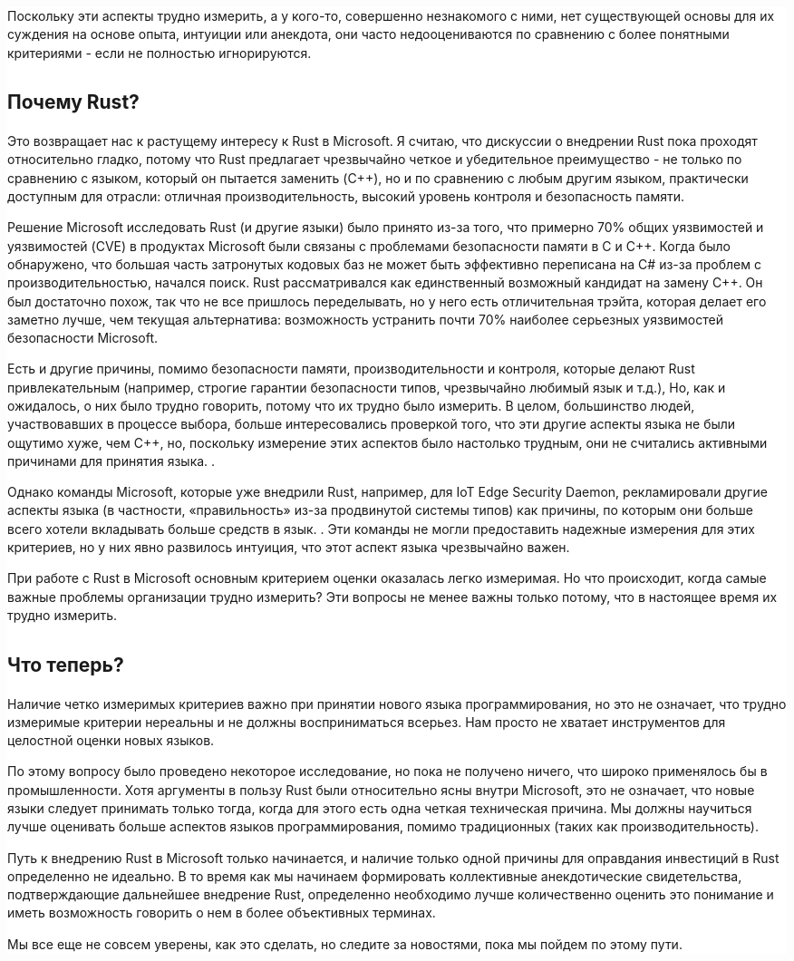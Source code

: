 Поскольку эти аспекты трудно измерить, а у кого-то, совершенно незнакомого с ними, нет существующей основы для их суждения на основе опыта, интуиции или анекдота, они часто недооцениваются по сравнению с более понятными критериями - если не полностью игнорируются.

## Почему Rust?

Это возвращает нас к растущему интересу к Rust в Microsoft. Я считаю, что дискуссии о внедрении Rust пока проходят относительно гладко, потому что Rust предлагает чрезвычайно четкое и убедительное преимущество - не только по сравнению с языком, который он пытается заменить (C++), но и по сравнению с любым другим языком, практически доступным для отрасли: отличная производительность, высокий уровень контроля и безопасность памяти.

Решение Microsoft исследовать Rust (и другие языки) было принято из-за того, что примерно 70% общих уязвимостей и уязвимостей (CVE) в продуктах Microsoft были связаны с проблемами безопасности памяти в C и C++. Когда было обнаружено, что большая часть затронутых кодовых баз не может быть эффективно переписана на C# из-за проблем с производительностью, начался поиск. Rust рассматривался как единственный возможный кандидат на замену C++. Он был достаточно похож, так что не все пришлось переделывать, но у него есть отличительная трэйта, которая делает его заметно лучше, чем текущая альтернатива: возможность устранить почти 70% наиболее серьезных уязвимостей безопасности Microsoft.

Есть и другие причины, помимо безопасности памяти, производительности и контроля, которые делают Rust привлекательным (например, строгие гарантии безопасности типов, чрезвычайно любимый язык и т.д.), Но, как и ожидалось, о них было трудно говорить, потому что их трудно было измерить. В целом, большинство людей, участвовавших в процессе выбора, больше интересовались проверкой того, что эти другие аспекты языка не были ощутимо хуже, чем C++, но, поскольку измерение этих аспектов было настолько трудным, они не считались активными причинами для принятия языка. .

Однако команды Microsoft, которые уже внедрили Rust, например, для IoT Edge Security Daemon, рекламировали другие аспекты языка (в частности, «правильность» из-за продвинутой системы типов) как причины, по которым они больше всего хотели вкладывать больше средств в язык. . Эти команды не могли предоставить надежные измерения для этих критериев, но у них явно развилось интуиция, что этот аспект языка чрезвычайно важен.

При работе с Rust в Microsoft основным критерием оценки оказалась легко измеримая. Но что происходит, когда самые важные проблемы организации трудно измерить? Эти вопросы не менее важны только потому, что в настоящее время их трудно измерить. 

## Что теперь?

Наличие четко измеримых критериев важно при принятии нового языка программирования, но это не означает, что трудно измеримые критерии нереальны и не должны восприниматься всерьез. Нам просто не хватает инструментов для целостной оценки новых языков.

По этому вопросу было проведено некоторое исследование, но пока не получено ничего, что широко применялось бы в промышленности. Хотя аргументы в пользу Rust были относительно ясны внутри Microsoft, это не означает, что новые языки следует принимать только тогда, когда для этого есть одна четкая техническая причина. Мы должны научиться лучше оценивать больше аспектов языков программирования, помимо традиционных (таких как производительность).

Путь к внедрению Rust в Microsoft только начинается, и наличие только одной причины для оправдания инвестиций в Rust определенно не идеально. В то время как мы начинаем формировать коллективные анекдотические свидетельства, подтверждающие дальнейшее внедрение Rust, определенно необходимо лучше количественно оценить это понимание и иметь возможность говорить о нем в более объективных терминах.

Мы все еще не совсем уверены, как это сделать, но следите за новостями, пока мы пойдем по этому пути. 
